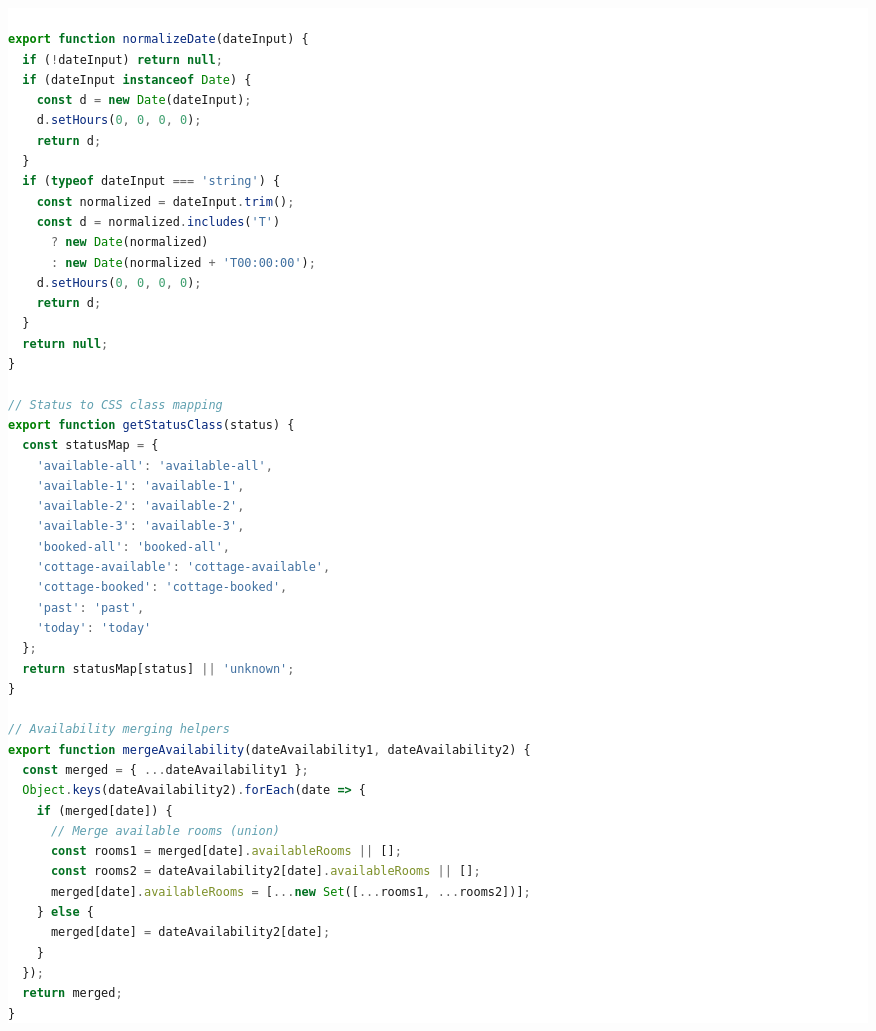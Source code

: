 ```javascript

export function normalizeDate(dateInput) {
  if (!dateInput) return null;
  if (dateInput instanceof Date) {
    const d = new Date(dateInput);
    d.setHours(0, 0, 0, 0);
    return d;
  }
  if (typeof dateInput === 'string') {
    const normalized = dateInput.trim();
    const d = normalized.includes('T') 
      ? new Date(normalized)
      : new Date(normalized + 'T00:00:00');
    d.setHours(0, 0, 0, 0);
    return d;
  }
  return null;
}

// Status to CSS class mapping
export function getStatusClass(status) {
  const statusMap = {
    'available-all': 'available-all',
    'available-1': 'available-1',
    'available-2': 'available-2',
    'available-3': 'available-3',
    'booked-all': 'booked-all',
    'cottage-available': 'cottage-available',
    'cottage-booked': 'cottage-booked',
    'past': 'past',
    'today': 'today'
  };
  return statusMap[status] || 'unknown';
}

// Availability merging helpers
export function mergeAvailability(dateAvailability1, dateAvailability2) {
  const merged = { ...dateAvailability1 };
  Object.keys(dateAvailability2).forEach(date => {
    if (merged[date]) {
      // Merge available rooms (union)
      const rooms1 = merged[date].availableRooms || [];
      const rooms2 = dateAvailability2[date].availableRooms || [];
      merged[date].availableRooms = [...new Set([...rooms1, ...rooms2])];
    } else {
      merged[date] = dateAvailability2[date];
    }
  });
  return merged;
}
```
